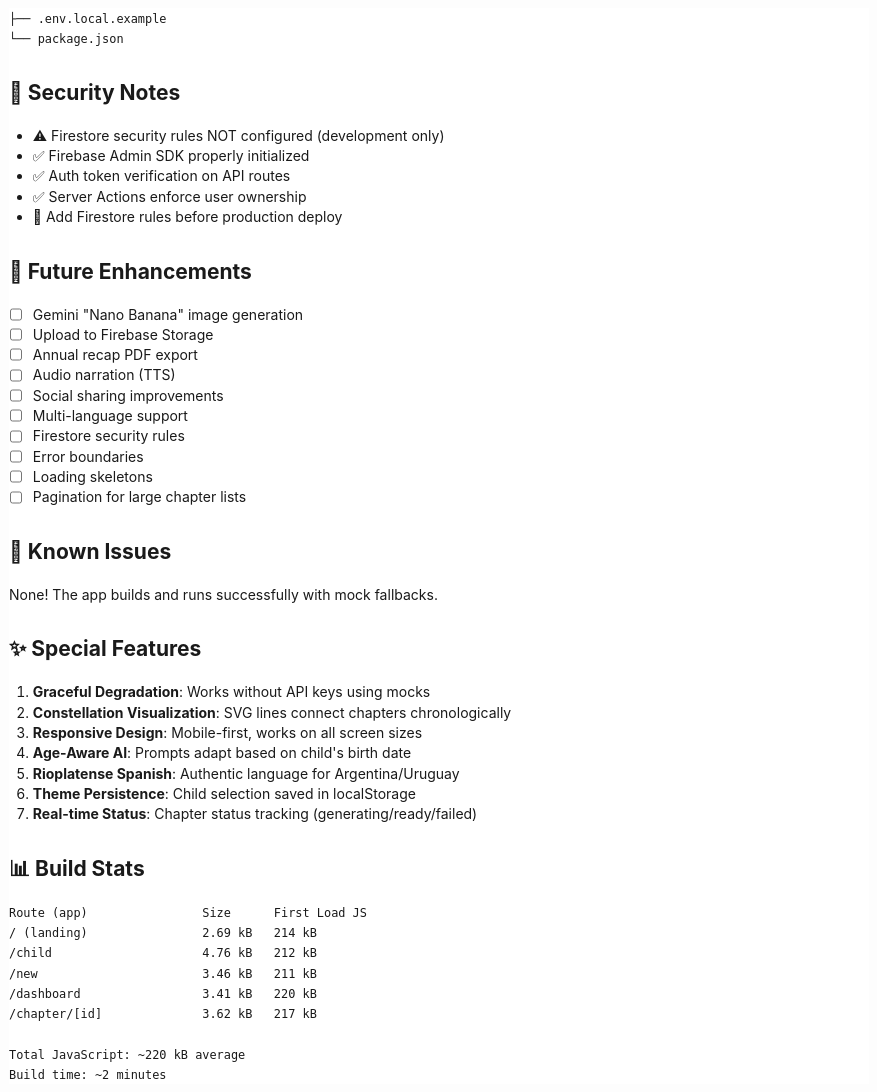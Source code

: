 ```
├── .env.local.example
└── package.json
```

## 🔐 Security Notes

- ⚠️ Firestore security rules NOT configured (development only)
- ✅ Firebase Admin SDK properly initialized
- ✅ Auth token verification on API routes
- ✅ Server Actions enforce user ownership
- 📝 Add Firestore rules before production deploy

## 🎯 Future Enhancements

- [ ] Gemini "Nano Banana" image generation
- [ ] Upload to Firebase Storage
- [ ] Annual recap PDF export
- [ ] Audio narration (TTS)
- [ ] Social sharing improvements
- [ ] Multi-language support
- [ ] Firestore security rules
- [ ] Error boundaries
- [ ] Loading skeletons
- [ ] Pagination for large chapter lists

## 🐛 Known Issues

None! The app builds and runs successfully with mock fallbacks.

## ✨ Special Features

1. **Graceful Degradation**: Works without API keys using mocks
2. **Constellation Visualization**: SVG lines connect chapters chronologically
3. **Responsive Design**: Mobile-first, works on all screen sizes
4. **Age-Aware AI**: Prompts adapt based on child's birth date
5. **Rioplatense Spanish**: Authentic language for Argentina/Uruguay
6. **Theme Persistence**: Child selection saved in localStorage
7. **Real-time Status**: Chapter status tracking (generating/ready/failed)

## 📊 Build Stats

```
Route (app)                Size      First Load JS
/ (landing)                2.69 kB   214 kB
/child                     4.76 kB   212 kB
/new                       3.46 kB   211 kB
/dashboard                 3.41 kB   220 kB
/chapter/[id]              3.62 kB   217 kB

Total JavaScript: ~220 kB average
Build time: ~2 minutes
```
